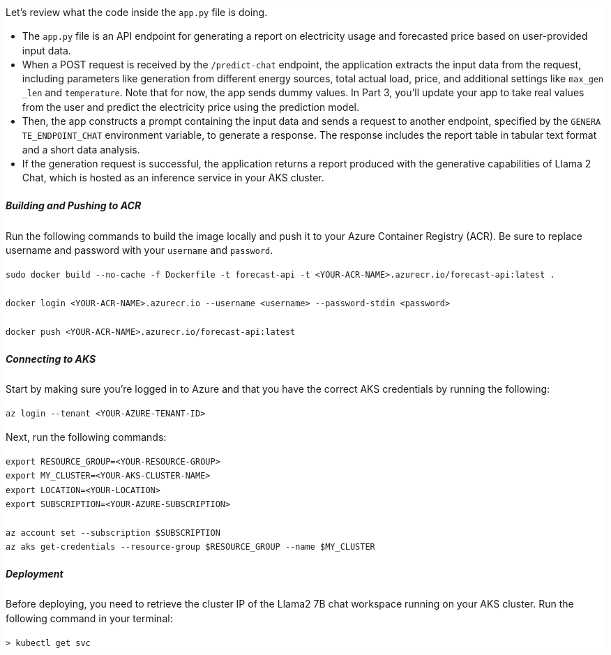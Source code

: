 ```
```

Let’s review what the code inside the `app.py` file is doing.
 - The `app.py` file is an API endpoint for generating a report on electricity usage and forecasted price based on user-provided input data.
 - When a POST request is received by the `/predict-chat` endpoint, the application extracts the input data from the request, including parameters like generation from different energy sources, total actual load, price, and additional settings like `max_gen_len` and `temperature`. Note that for now, the app sends dummy values. In Part 3, you’ll update your app to take real values from the user and predict the electricity price using the prediction model.
 - Then, the app constructs a prompt containing the input data and sends a request to another endpoint, specified by the `GENERATE_ENDPOINT_CHAT` environment variable, to generate a response. The response includes the report table in tabular text format and a short data analysis.
 - If the generation request is successful, the application returns a report produced with the generative capabilities of Llama 2 Chat, which is hosted as an inference service in your AKS cluster.

 ##### Building and Pushing to ACR

 Run the following commands to build the image locally and push it to your Azure Container Registry (ACR). Be sure to replace username and password with your `username` and `password`.

 ```
sudo docker build --no-cache -f Dockerfile -t forecast-api -t <YOUR-ACR-NAME>.azurecr.io/forecast-api:latest . 

docker login <YOUR-ACR-NAME>.azurecr.io --username <username> --password-stdin <password> 

docker push <YOUR-ACR-NAME>.azurecr.io/forecast-api:latest 
``` 

##### Connecting to AKS
Start by making sure you’re logged in to Azure and that you have the correct AKS credentials by running the following: 

```
az login --tenant <YOUR-AZURE-TENANT-ID> 
```

Next, run the following commands:

```
export RESOURCE_GROUP=<YOUR-RESOURCE-GROUP> 
export MY_CLUSTER=<YOUR-AKS-CLUSTER-NAME> 
export LOCATION=<YOUR-LOCATION> 
export SUBSCRIPTION=<YOUR-AZURE-SUBSCRIPTION> 

az account set --subscription $SUBSCRIPTION 
az aks get-credentials --resource-group $RESOURCE_GROUP --name $MY_CLUSTER 
```

##### Deployment
Before deploying, you need to retrieve the cluster IP of the Llama2 7B chat workspace running on your AKS cluster. Run the following command in your terminal:

```
> kubectl get svc 
```
